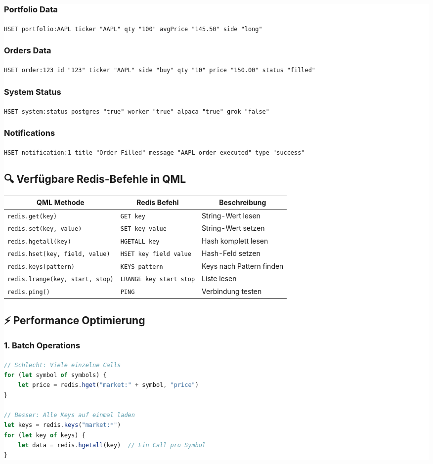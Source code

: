 ### **Portfolio Data**
```redis
HSET portfolio:AAPL ticker "AAPL" qty "100" avgPrice "145.50" side "long"
```

### **Orders Data**
```redis
HSET order:123 id "123" ticker "AAPL" side "buy" qty "10" price "150.00" status "filled"
```

### **System Status**
```redis
HSET system:status postgres "true" worker "true" alpaca "true" grok "false"
```

### **Notifications**
```redis
HSET notification:1 title "Order Filled" message "AAPL order executed" type "success"
```

## 🔍 **Verfügbare Redis-Befehle in QML**

| QML Methode | Redis Befehl | Beschreibung |
|-------------|--------------|--------------|
| `redis.get(key)` | `GET key` | String-Wert lesen |
| `redis.set(key, value)` | `SET key value` | String-Wert setzen |
| `redis.hgetall(key)` | `HGETALL key` | Hash komplett lesen |
| `redis.hset(key, field, value)` | `HSET key field value` | Hash-Feld setzen |
| `redis.keys(pattern)` | `KEYS pattern` | Keys nach Pattern finden |
| `redis.lrange(key, start, stop)` | `LRANGE key start stop` | Liste lesen |
| `redis.ping()` | `PING` | Verbindung testen |

## ⚡ **Performance Optimierung**

### **1. Batch Operations**
```qml
// Schlecht: Viele einzelne Calls
for (let symbol of symbols) {
    let price = redis.hget("market:" + symbol, "price")
}

// Besser: Alle Keys auf einmal laden
let keys = redis.keys("market:*")
for (let key of keys) {
    let data = redis.hgetall(key)  // Ein Call pro Symbol
}
```
